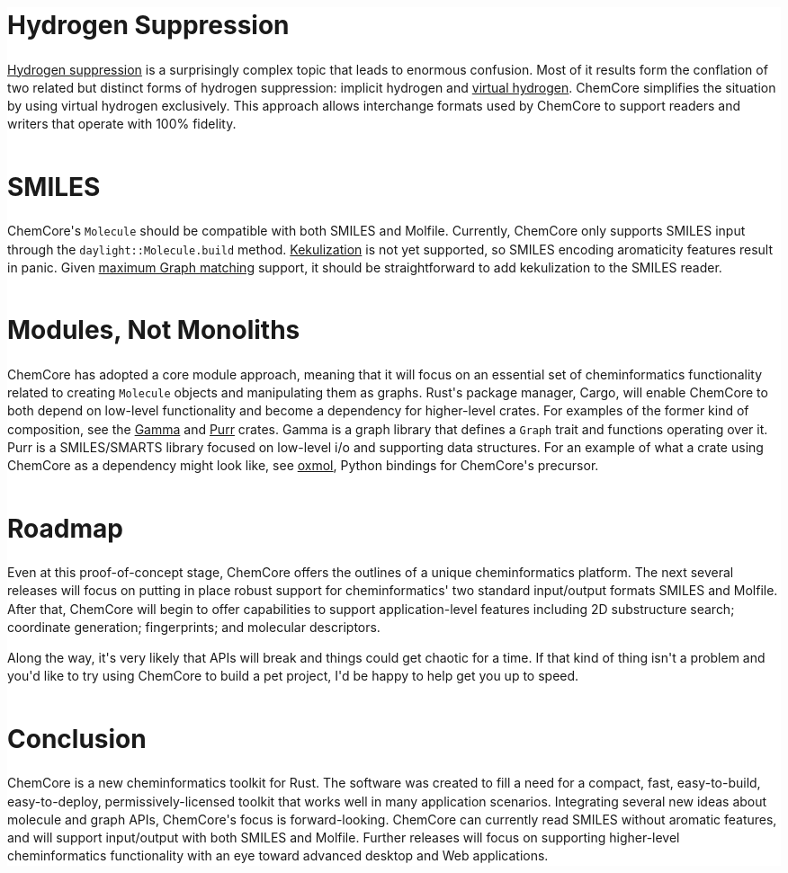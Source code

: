 # Hydrogen Suppression

[Hydrogen suppression](/articles/2020/05/18/hydrogen-suppression-in-cheminformatics/) is a surprisingly complex topic that leads to enormous confusion. Most of it results form the conflation of two related but distinct forms of hydrogen suppression: implicit hydrogen and [virtual hydrogen](/articles/2019/11/06/virtual-hydrogens/). ChemCore simplifies the situation by using virtual hydrogen exclusively. This approach allows interchange formats used by ChemCore to support readers and writers that operate with 100% fidelity.

# SMILES

ChemCore's `Molecule` should be compatible with both SMILES and Molfile. Currently, ChemCore only supports SMILES input through the `daylight::Molecule.build` method. [Kekulization](/articles/2020/02/10/a-comprehensive-treatment-of-aromaticity-in-the-smiles-language/) is not yet supported, so SMILES encoding aromaticity features result in panic. Given [maximum Graph matching](/articles/2019/04/02/the-maximum-matching-problem/) support, it should be straightforward to add kekulization to the SMILES reader.

# Modules, Not Monoliths

ChemCore has adopted a core module approach, meaning that it will focus on an essential set of cheminformatics functionality related to creating `Molecule` objects and manipulating them as graphs. Rust's package manager, Cargo, will enable ChemCore to both depend on low-level functionality and become a dependency for higher-level crates. For examples of the former kind of composition, see the [Gamma](https://crates.io/crates/gamma) and [Purr](https://crates.io/crates/purr) crates. Gamma is a graph library that defines a `Graph` trait and functions operating over it. Purr is a SMILES/SMARTS library focused on low-level i/o and supporting data structures. For an example of what a crate using ChemCore as a dependency might look like, see [oxmol](https://github.com/thesketh/oxmol), Python bindings for ChemCore's precursor.

# Roadmap

Even at this proof-of-concept stage, ChemCore offers the outlines of a unique cheminformatics platform. The next several releases will focus on putting in place robust support for cheminformatics' two standard input/output formats SMILES and Molfile. After that, ChemCore will begin to offer capabilities to support application-level features including 2D substructure search; coordinate generation; fingerprints; and molecular descriptors.

Along the way, it's very likely that APIs will break and things could get chaotic for a time. If that kind of thing isn't a problem and you'd like to try using ChemCore to build a pet project, I'd be happy to help get you up to speed.

# Conclusion

ChemCore is a new cheminformatics toolkit for Rust. The software was created to fill a need for a compact, fast, easy-to-build, easy-to-deploy, permissively-licensed toolkit that works well in many application scenarios. Integrating several new ideas about molecule and graph APIs, ChemCore's focus is forward-looking. ChemCore can currently read SMILES without aromatic features, and will support input/output with both SMILES and Molfile. Further releases will focus on supporting higher-level cheminformatics functionality with an eye toward advanced desktop and Web applications.